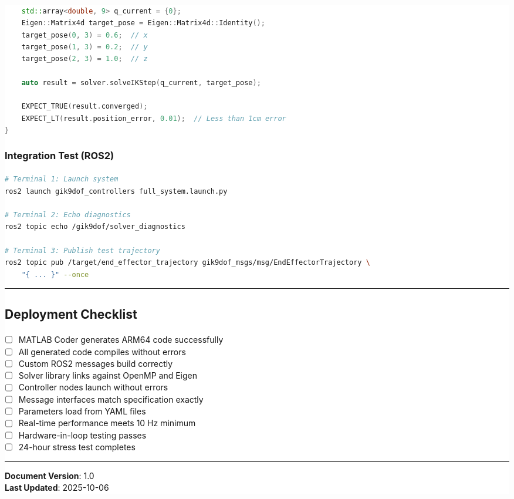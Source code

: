 ```cpp
    std::array<double, 9> q_current = {0};
    Eigen::Matrix4d target_pose = Eigen::Matrix4d::Identity();
    target_pose(0, 3) = 0.6;  // x
    target_pose(1, 3) = 0.2;  // y
    target_pose(2, 3) = 1.0;  // z
    
    auto result = solver.solveIKStep(q_current, target_pose);
    
    EXPECT_TRUE(result.converged);
    EXPECT_LT(result.position_error, 0.01);  // Less than 1cm error
}
```

### Integration Test (ROS2)

```bash
# Terminal 1: Launch system
ros2 launch gik9dof_controllers full_system.launch.py

# Terminal 2: Echo diagnostics
ros2 topic echo /gik9dof/solver_diagnostics

# Terminal 3: Publish test trajectory
ros2 topic pub /target/end_effector_trajectory gik9dof_msgs/msg/EndEffectorTrajectory \
    "{ ... }" --once
```

---

## Deployment Checklist

- [ ] MATLAB Coder generates ARM64 code successfully
- [ ] All generated code compiles without errors
- [ ] Custom ROS2 messages build correctly
- [ ] Solver library links against OpenMP and Eigen
- [ ] Controller nodes launch without errors
- [ ] Message interfaces match specification exactly
- [ ] Parameters load from YAML files
- [ ] Real-time performance meets 10 Hz minimum
- [ ] Hardware-in-loop testing passes
- [ ] 24-hour stress test completes

---

**Document Version**: 1.0  
**Last Updated**: 2025-10-06
